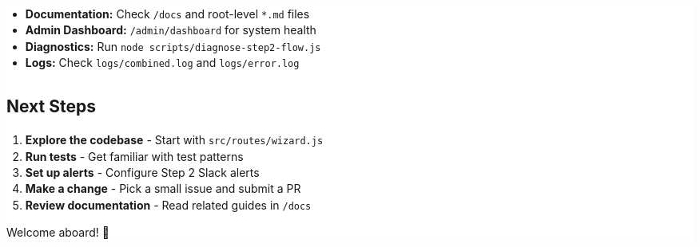 - **Documentation:** Check `/docs` and root-level `*.md` files
- **Admin Dashboard:** `/admin/dashboard` for system health
- **Diagnostics:** Run `node scripts/diagnose-step2-flow.js`
- **Logs:** Check `logs/combined.log` and `logs/error.log`

## Next Steps

1. **Explore the codebase** - Start with `src/routes/wizard.js`
2. **Run tests** - Get familiar with test patterns
3. **Set up alerts** - Configure Step 2 Slack alerts
4. **Make a change** - Pick a small issue and submit a PR
5. **Review documentation** - Read related guides in `/docs`

Welcome aboard! 🚀

